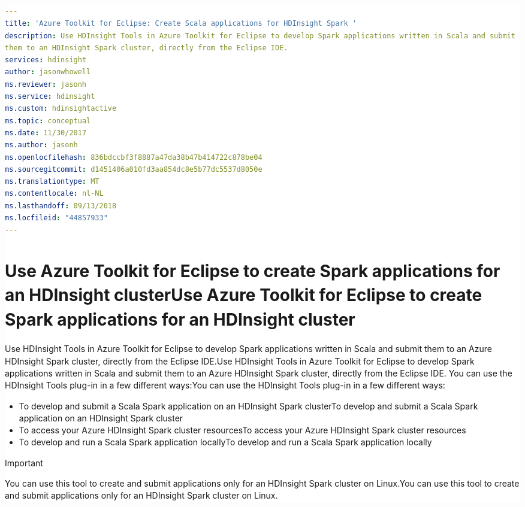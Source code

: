 ```yaml
---
title: 'Azure Toolkit for Eclipse: Create Scala applications for HDInsight Spark '
description: Use HDInsight Tools in Azure Toolkit for Eclipse to develop Spark applications written in Scala and submit them to an HDInsight Spark cluster, directly from the Eclipse IDE.
services: hdinsight
author: jasonwhowell
ms.reviewer: jasonh
ms.service: hdinsight
ms.custom: hdinsightactive
ms.topic: conceptual
ms.date: 11/30/2017
ms.author: jasonh
ms.openlocfilehash: 836bdccbf3f8887a47da38b47b414722c878be04
ms.sourcegitcommit: d1451406a010fd3aa854dc8e5b77dc5537d8050e
ms.translationtype: MT
ms.contentlocale: nl-NL
ms.lasthandoff: 09/13/2018
ms.locfileid: "44857933"
---
```

# <a name="use-azure-toolkit-for-eclipse-to-create-spark-applications-for-an-hdinsight-cluster"></a><span data-ttu-id="323c8-103">Use Azure Toolkit for Eclipse to create Spark applications for an HDInsight cluster</span><span class="sxs-lookup"><span data-stu-id="323c8-103">Use Azure Toolkit for Eclipse to create Spark applications for an HDInsight cluster</span></span>

<span data-ttu-id="323c8-104">Use HDInsight Tools in Azure Toolkit for Eclipse to develop Spark applications written in Scala and submit them to an Azure HDInsight Spark cluster, directly from the Eclipse IDE.</span><span class="sxs-lookup"><span data-stu-id="323c8-104">Use HDInsight Tools in Azure Toolkit for Eclipse to develop Spark applications written in Scala and submit them to an Azure HDInsight Spark cluster, directly from the Eclipse IDE.</span></span> <span data-ttu-id="323c8-105">You can use the HDInsight Tools plug-in in a few different ways:</span><span class="sxs-lookup"><span data-stu-id="323c8-105">You can use the HDInsight Tools plug-in in a few different ways:</span></span>

* <span data-ttu-id="323c8-106">To develop and submit a Scala Spark application on an HDInsight Spark cluster</span><span class="sxs-lookup"><span data-stu-id="323c8-106">To develop and submit a Scala Spark application on an HDInsight Spark cluster</span></span>
* <span data-ttu-id="323c8-107">To access your Azure HDInsight Spark cluster resources</span><span class="sxs-lookup"><span data-stu-id="323c8-107">To access your Azure HDInsight Spark cluster resources</span></span>
* <span data-ttu-id="323c8-108">To develop and run a Scala Spark application locally</span><span class="sxs-lookup"><span data-stu-id="323c8-108">To develop and run a Scala Spark application locally</span></span>

> [!IMPORTANT]
> <span data-ttu-id="323c8-109">You can use this tool to create and submit applications only for an HDInsight Spark cluster on Linux.</span><span class="sxs-lookup"><span data-stu-id="323c8-109">You can use this tool to create and submit applications only for an HDInsight Spark cluster on Linux.</span></span>
> 
> 
